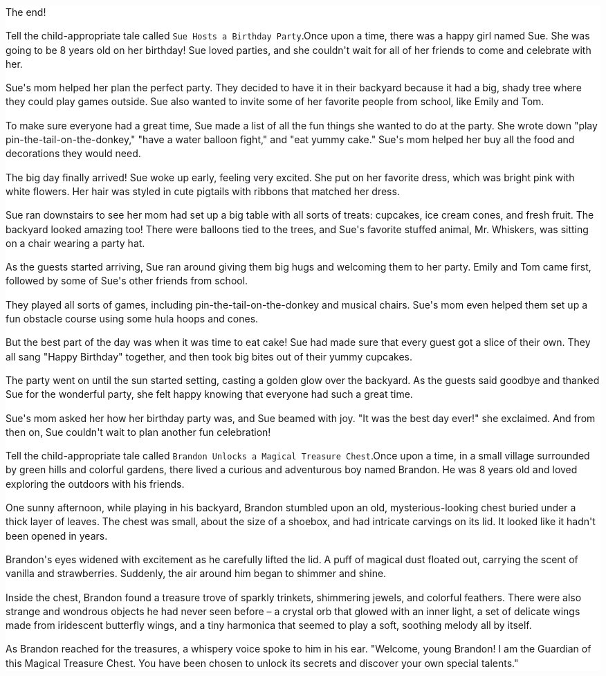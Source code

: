 The end!<end>

Tell the child-appropriate tale called `Sue Hosts a Birthday Party`.<start>Once upon a time, there was a happy girl named Sue. She was going to be 8 years old on her birthday! Sue loved parties, and she couldn't wait for all of her friends to come and celebrate with her.

Sue's mom helped her plan the perfect party. They decided to have it in their backyard because it had a big, shady tree where they could play games outside. Sue also wanted to invite some of her favorite people from school, like Emily and Tom.

To make sure everyone had a great time, Sue made a list of all the fun things she wanted to do at the party. She wrote down "play pin-the-tail-on-the-donkey," "have a water balloon fight," and "eat yummy cake." Sue's mom helped her buy all the food and decorations they would need.

The big day finally arrived! Sue woke up early, feeling very excited. She put on her favorite dress, which was bright pink with white flowers. Her hair was styled in cute pigtails with ribbons that matched her dress.

Sue ran downstairs to see her mom had set up a big table with all sorts of treats: cupcakes, ice cream cones, and fresh fruit. The backyard looked amazing too! There were balloons tied to the trees, and Sue's favorite stuffed animal, Mr. Whiskers, was sitting on a chair wearing a party hat.

As the guests started arriving, Sue ran around giving them big hugs and welcoming them to her party. Emily and Tom came first, followed by some of Sue's other friends from school.

They played all sorts of games, including pin-the-tail-on-the-donkey and musical chairs. Sue's mom even helped them set up a fun obstacle course using some hula hoops and cones.

But the best part of the day was when it was time to eat cake! Sue had made sure that every guest got a slice of their own. They all sang "Happy Birthday" together, and then took big bites out of their yummy cupcakes.

The party went on until the sun started setting, casting a golden glow over the backyard. As the guests said goodbye and thanked Sue for the wonderful party, she felt happy knowing that everyone had such a great time.

Sue's mom asked her how her birthday party was, and Sue beamed with joy. "It was the best day ever!" she exclaimed. And from then on, Sue couldn't wait to plan another fun celebration!<end>

Tell the child-appropriate tale called `Brandon Unlocks a Magical Treasure Chest`.<start>Once upon a time, in a small village surrounded by green hills and colorful gardens, there lived a curious and adventurous boy named Brandon. He was 8 years old and loved exploring the outdoors with his friends.

One sunny afternoon, while playing in his backyard, Brandon stumbled upon an old, mysterious-looking chest buried under a thick layer of leaves. The chest was small, about the size of a shoebox, and had intricate carvings on its lid. It looked like it hadn't been opened in years.

Brandon's eyes widened with excitement as he carefully lifted the lid. A puff of magical dust floated out, carrying the scent of vanilla and strawberries. Suddenly, the air around him began to shimmer and shine.

 Inside the chest, Brandon found a treasure trove of sparkly trinkets, shimmering jewels, and colorful feathers. There were also strange and wondrous objects he had never seen before – a crystal orb that glowed with an inner light, a set of delicate wings made from iridescent butterfly wings, and a tiny harmonica that seemed to play a soft, soothing melody all by itself.

As Brandon reached for the treasures, a whispery voice spoke to him in his ear. "Welcome, young Brandon! I am the Guardian of this Magical Treasure Chest. You have been chosen to unlock its secrets and discover your own special talents."

